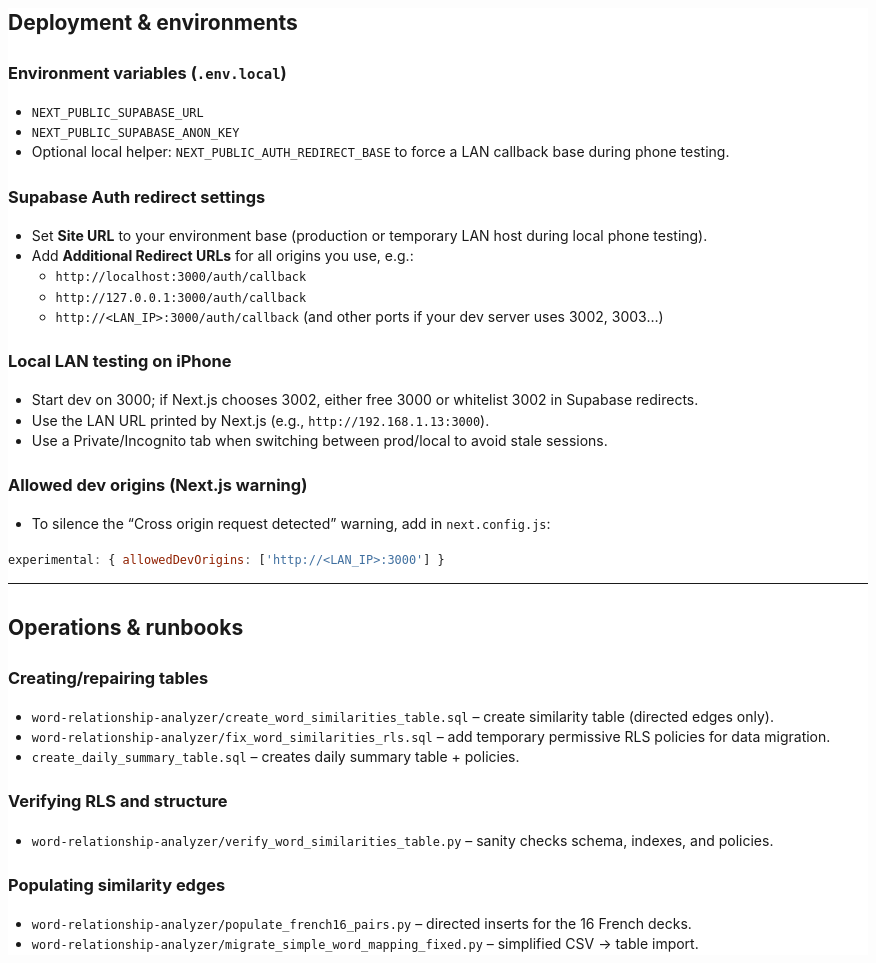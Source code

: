 
## Deployment & environments

### Environment variables (`.env.local`)
- `NEXT_PUBLIC_SUPABASE_URL`
- `NEXT_PUBLIC_SUPABASE_ANON_KEY`
- Optional local helper: `NEXT_PUBLIC_AUTH_REDIRECT_BASE` to force a LAN callback base during phone testing.

### Supabase Auth redirect settings
- Set **Site URL** to your environment base (production or temporary LAN host during local phone testing).
- Add **Additional Redirect URLs** for all origins you use, e.g.:
  - `http://localhost:3000/auth/callback`
  - `http://127.0.0.1:3000/auth/callback`
  - `http://<LAN_IP>:3000/auth/callback` (and other ports if your dev server uses 3002, 3003…)

### Local LAN testing on iPhone
- Start dev on 3000; if Next.js chooses 3002, either free 3000 or whitelist 3002 in Supabase redirects.
- Use the LAN URL printed by Next.js (e.g., `http://192.168.1.13:3000`).
- Use a Private/Incognito tab when switching between prod/local to avoid stale sessions.

### Allowed dev origins (Next.js warning)
- To silence the “Cross origin request detected” warning, add in `next.config.js`:
```js
experimental: { allowedDevOrigins: ['http://<LAN_IP>:3000'] }
```

---

## Operations & runbooks

### Creating/repairing tables
- `word-relationship-analyzer/create_word_similarities_table.sql` – create similarity table (directed edges only).
- `word-relationship-analyzer/fix_word_similarities_rls.sql` – add temporary permissive RLS policies for data migration.
- `create_daily_summary_table.sql` – creates daily summary table + policies.

### Verifying RLS and structure
- `word-relationship-analyzer/verify_word_similarities_table.py` – sanity checks schema, indexes, and policies.

### Populating similarity edges
- `word-relationship-analyzer/populate_french16_pairs.py` – directed inserts for the 16 French decks.
- `word-relationship-analyzer/migrate_simple_word_mapping_fixed.py` – simplified CSV → table import.
